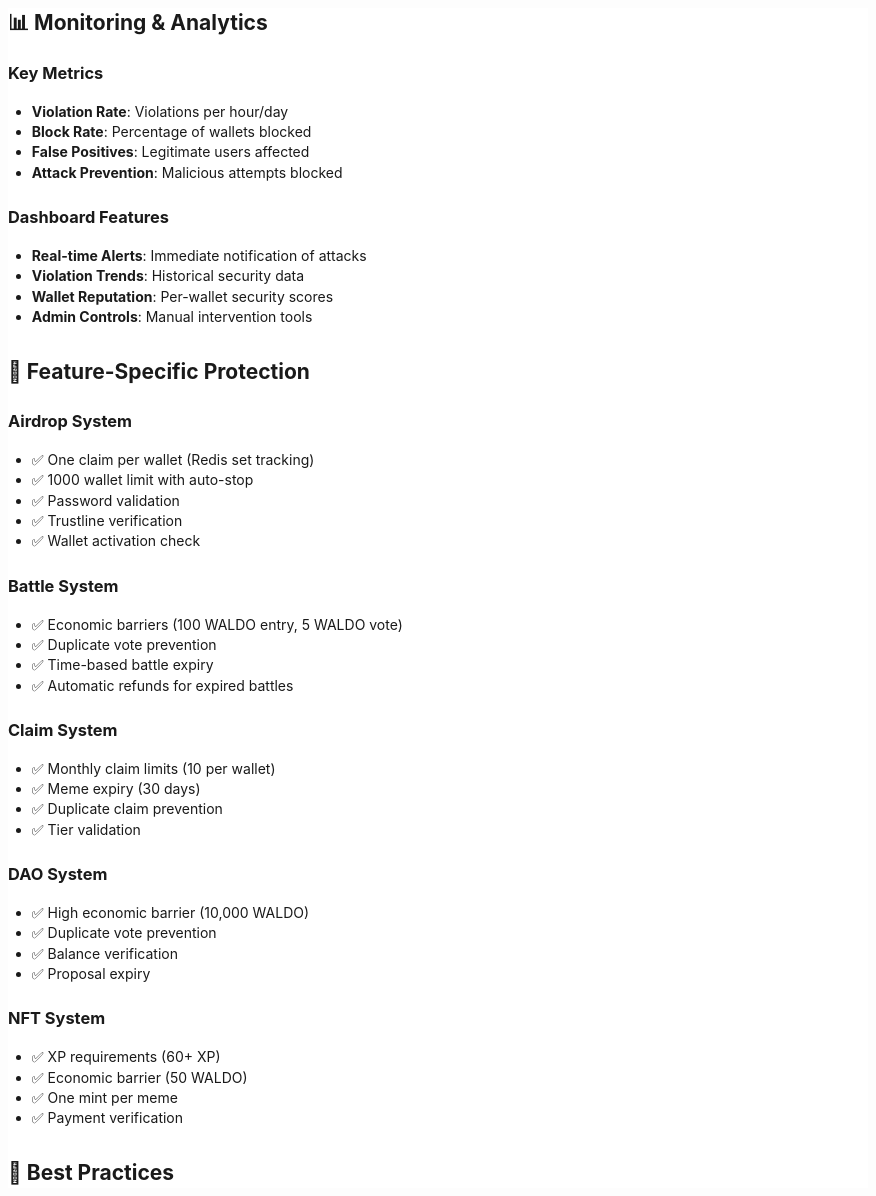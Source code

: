 ## 📊 **Monitoring & Analytics**

### **Key Metrics**
- **Violation Rate**: Violations per hour/day
- **Block Rate**: Percentage of wallets blocked
- **False Positives**: Legitimate users affected
- **Attack Prevention**: Malicious attempts blocked

### **Dashboard Features**
- **Real-time Alerts**: Immediate notification of attacks
- **Violation Trends**: Historical security data
- **Wallet Reputation**: Per-wallet security scores
- **Admin Controls**: Manual intervention tools

## 🎯 **Feature-Specific Protection**

### **Airdrop System**
- ✅ One claim per wallet (Redis set tracking)
- ✅ 1000 wallet limit with auto-stop
- ✅ Password validation
- ✅ Trustline verification
- ✅ Wallet activation check

### **Battle System**
- ✅ Economic barriers (100 WALDO entry, 5 WALDO vote)
- ✅ Duplicate vote prevention
- ✅ Time-based battle expiry
- ✅ Automatic refunds for expired battles

### **Claim System**
- ✅ Monthly claim limits (10 per wallet)
- ✅ Meme expiry (30 days)
- ✅ Duplicate claim prevention
- ✅ Tier validation

### **DAO System**
- ✅ High economic barrier (10,000 WALDO)
- ✅ Duplicate vote prevention
- ✅ Balance verification
- ✅ Proposal expiry

### **NFT System**
- ✅ XP requirements (60+ XP)
- ✅ Economic barrier (50 WALDO)
- ✅ One mint per meme
- ✅ Payment verification

## 🚀 **Best Practices**

